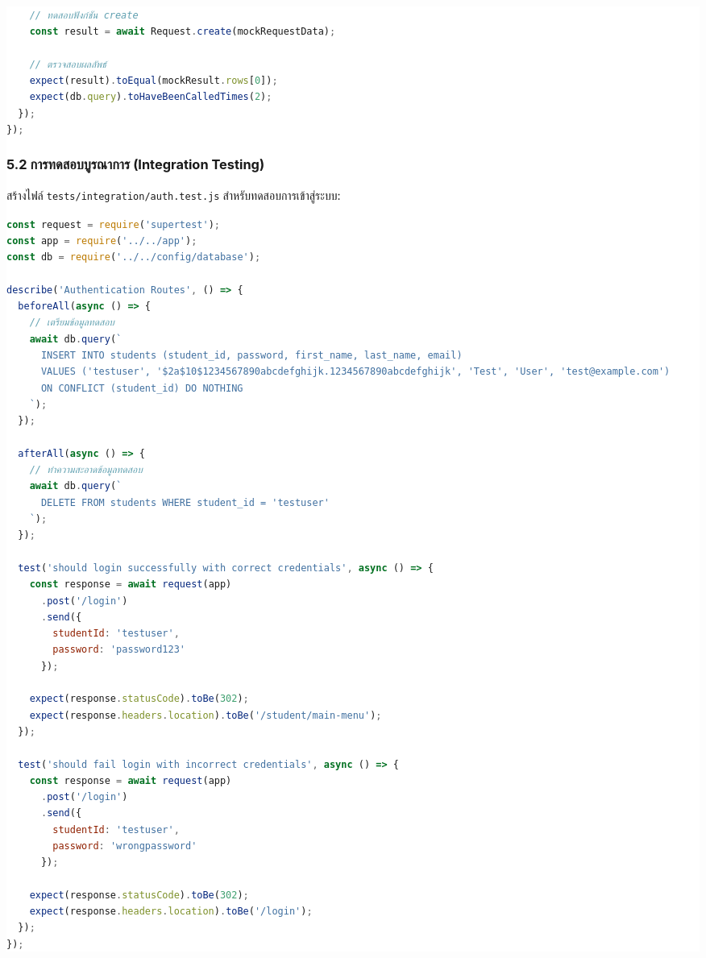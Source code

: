 ```javascript
    // ทดสอบฟังก์ชัน create
    const result = await Request.create(mockRequestData);
    
    // ตรวจสอบผลลัพธ์
    expect(result).toEqual(mockResult.rows[0]);
    expect(db.query).toHaveBeenCalledTimes(2);
  });
});
```

### 5.2 การทดสอบบูรณาการ (Integration Testing)
สร้างไฟล์ `tests/integration/auth.test.js` สำหรับทดสอบการเข้าสู่ระบบ:
```javascript
const request = require('supertest');
const app = require('../../app');
const db = require('../../config/database');

describe('Authentication Routes', () => {
  beforeAll(async () => {
    // เตรียมข้อมูลทดสอบ
    await db.query(`
      INSERT INTO students (student_id, password, first_name, last_name, email)
      VALUES ('testuser', '$2a$10$1234567890abcdefghijk.1234567890abcdefghijk', 'Test', 'User', 'test@example.com')
      ON CONFLICT (student_id) DO NOTHING
    `);
  });
  
  afterAll(async () => {
    // ทำความสะอาดข้อมูลทดสอบ
    await db.query(`
      DELETE FROM students WHERE student_id = 'testuser'
    `);
  });
  
  test('should login successfully with correct credentials', async () => {
    const response = await request(app)
      .post('/login')
      .send({
        studentId: 'testuser',
        password: 'password123'
      });
    
    expect(response.statusCode).toBe(302);
    expect(response.headers.location).toBe('/student/main-menu');
  });
  
  test('should fail login with incorrect credentials', async () => {
    const response = await request(app)
      .post('/login')
      .send({
        studentId: 'testuser',
        password: 'wrongpassword'
      });
    
    expect(response.statusCode).toBe(302);
    expect(response.headers.location).toBe('/login');
  });
});
```
